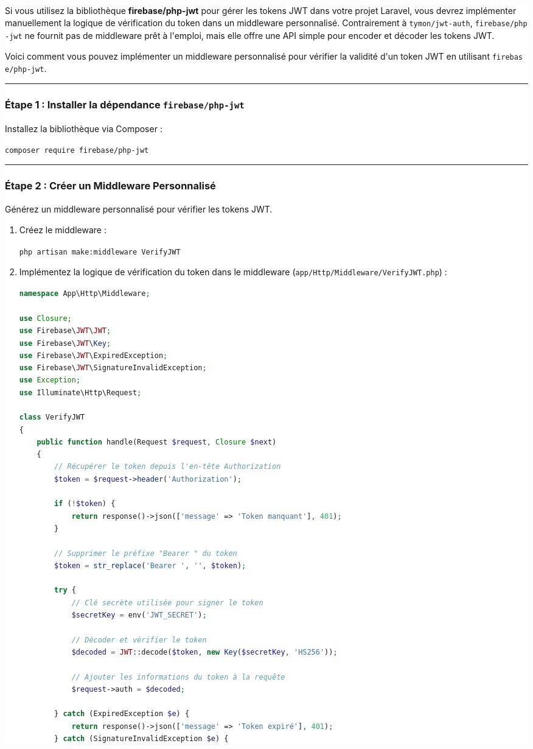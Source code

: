 Si vous utilisez la bibliothèque **firebase/php-jwt** pour gérer les tokens JWT dans votre projet Laravel, vous devrez implémenter manuellement la logique de vérification du token dans un middleware personnalisé. Contrairement à `tymon/jwt-auth`, `firebase/php-jwt` ne fournit pas de middleware prêt à l'emploi, mais elle offre une API simple pour encoder et décoder les tokens JWT.

Voici comment vous pouvez implémenter un middleware personnalisé pour vérifier la validité d'un token JWT en utilisant `firebase/php-jwt`.

---

### Étape 1 : Installer la dépendance `firebase/php-jwt`
Installez la bibliothèque via Composer :
```bash
composer require firebase/php-jwt
```

---

### Étape 2 : Créer un Middleware Personnalisé
Générez un middleware personnalisé pour vérifier les tokens JWT.

1. Créez le middleware :
   ```bash
   php artisan make:middleware VerifyJWT
   ```

2. Implémentez la logique de vérification du token dans le middleware (`app/Http/Middleware/VerifyJWT.php`) :
   ```php
   namespace App\Http\Middleware;

   use Closure;
   use Firebase\JWT\JWT;
   use Firebase\JWT\Key;
   use Firebase\JWT\ExpiredException;
   use Firebase\JWT\SignatureInvalidException;
   use Exception;
   use Illuminate\Http\Request;

   class VerifyJWT
   {
       public function handle(Request $request, Closure $next)
       {
           // Récupérer le token depuis l'en-tête Authorization
           $token = $request->header('Authorization');

           if (!$token) {
               return response()->json(['message' => 'Token manquant'], 401);
           }

           // Supprimer le préfixe "Bearer " du token
           $token = str_replace('Bearer ', '', $token);

           try {
               // Clé secrète utilisée pour signer le token
               $secretKey = env('JWT_SECRET');

               // Décoder et vérifier le token
               $decoded = JWT::decode($token, new Key($secretKey, 'HS256'));

               // Ajouter les informations du token à la requête
               $request->auth = $decoded;

           } catch (ExpiredException $e) {
               return response()->json(['message' => 'Token expiré'], 401);
           } catch (SignatureInvalidException $e) {
   ```